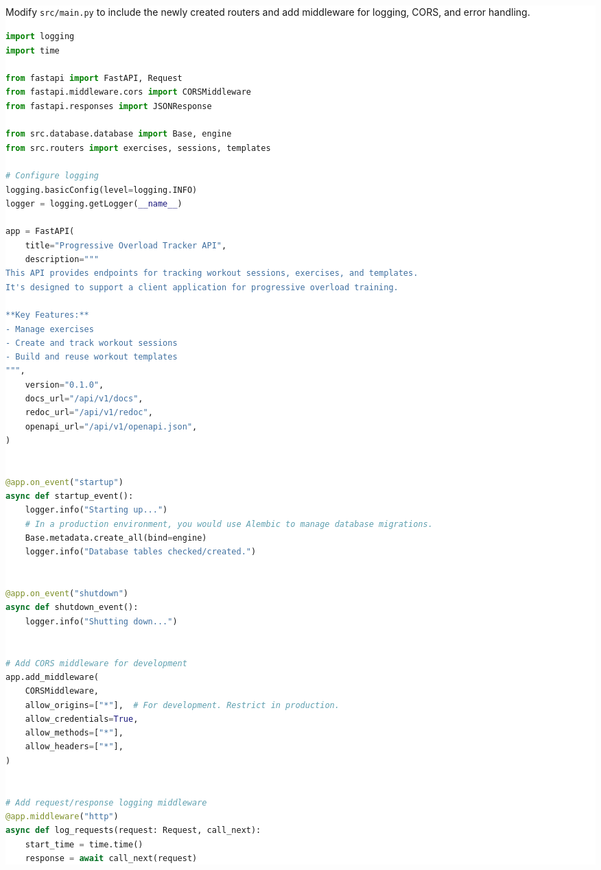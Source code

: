 Modify `src/main.py` to include the newly created routers and add middleware for logging, CORS, and error handling.

```src/main.py
import logging
import time

from fastapi import FastAPI, Request
from fastapi.middleware.cors import CORSMiddleware
from fastapi.responses import JSONResponse

from src.database.database import Base, engine
from src.routers import exercises, sessions, templates

# Configure logging
logging.basicConfig(level=logging.INFO)
logger = logging.getLogger(__name__)

app = FastAPI(
    title="Progressive Overload Tracker API",
    description="""
This API provides endpoints for tracking workout sessions, exercises, and templates.
It's designed to support a client application for progressive overload training.

**Key Features:**
- Manage exercises
- Create and track workout sessions
- Build and reuse workout templates
""",
    version="0.1.0",
    docs_url="/api/v1/docs",
    redoc_url="/api/v1/redoc",
    openapi_url="/api/v1/openapi.json",
)


@app.on_event("startup")
async def startup_event():
    logger.info("Starting up...")
    # In a production environment, you would use Alembic to manage database migrations.
    Base.metadata.create_all(bind=engine)
    logger.info("Database tables checked/created.")


@app.on_event("shutdown")
async def shutdown_event():
    logger.info("Shutting down...")


# Add CORS middleware for development
app.add_middleware(
    CORSMiddleware,
    allow_origins=["*"],  # For development. Restrict in production.
    allow_credentials=True,
    allow_methods=["*"],
    allow_headers=["*"],
)


# Add request/response logging middleware
@app.middleware("http")
async def log_requests(request: Request, call_next):
    start_time = time.time()
    response = await call_next(request)
```